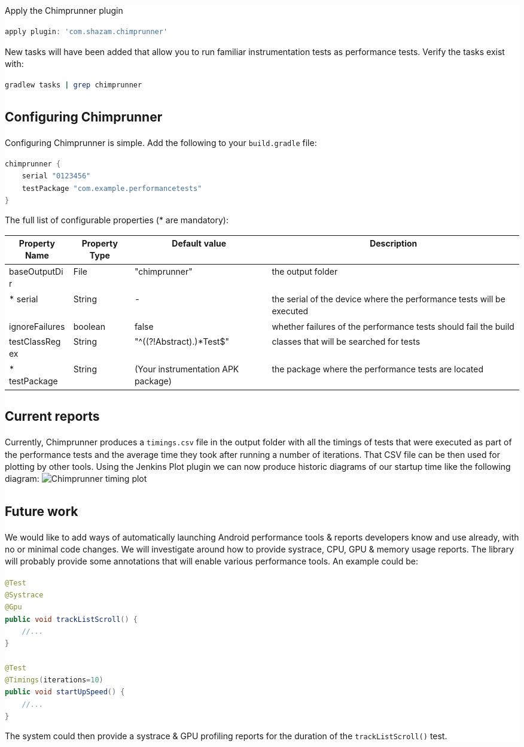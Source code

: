 Apply the Chimprunner plugin
```gradle
apply plugin: 'com.shazam.chimprunner'
```

New tasks will have been added that allow you to run familiar instrumentation tests as performance tests. Verify the tasks exist with:

```bash
gradlew tasks | grep chimprunner
```

## Configuring Chimprunner
Configuring Chimprunner is simple. Add the following to your `build.gradle` file:
```gradle
chimprunner {
	serial "0123456"
	testPackage "com.example.performancetests"
}
```
The full list of configurable properties (* are mandatory):

Property Name          | Property Type | Default value                      | Description 
---------------------- | --------------|----------------------------------- | -------------------
baseOutputDir          | File          | "chimprunner"                      | the output folder
\* serial              | String        | -                                  | the serial of the device where the performance tests will be executed
ignoreFailures         | boolean       | false                              | whether failures of the performance tests should fail the build
testClassRegex         | String        | "^((?!Abstract).)*Test$"           | classes that will be searched for tests
\* testPackage         | String        | (Your instrumentation APK package) | the package where the performance tests are located  

## Current reports
Currently, Chimprunner produces a `timings.csv` file in the output folder with all the timings of tests that were executed as part of the performance tests and the average time they took after running a number of iterations. That CSV file can be then used for plotting by other tools. Using the Jenkins Plot plugin we can now produce historic diagrams of our startup time like the following diagram:
![Chimprunner timing plot](static/performance-plot.png)

## Future work
We would like to add ways of automatically launching Android performance tools & reports developers know and use already, with no or minimal code changes. We will investigate around how to provide systrace, CPU, GPU & memory usage reports. The library will probably provide some annotations that will enable various performance tools. An example could be:
```java
@Test
@Systrace
@Gpu
public void trackListScroll() {
	//...
}

@Test
@Timings(iterations=10)
public void startUpSpeed() {
    //...
}
```
The system could then provide a systrace & GPU profiling reports for the duration of the `trackListScroll()` test.
